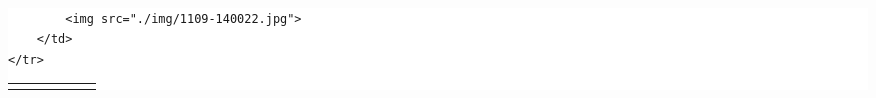             <img src="./img/1109-140022.jpg">
        </td>
    </tr>
</table>

<table>
    <tr>
        <td width="16%">